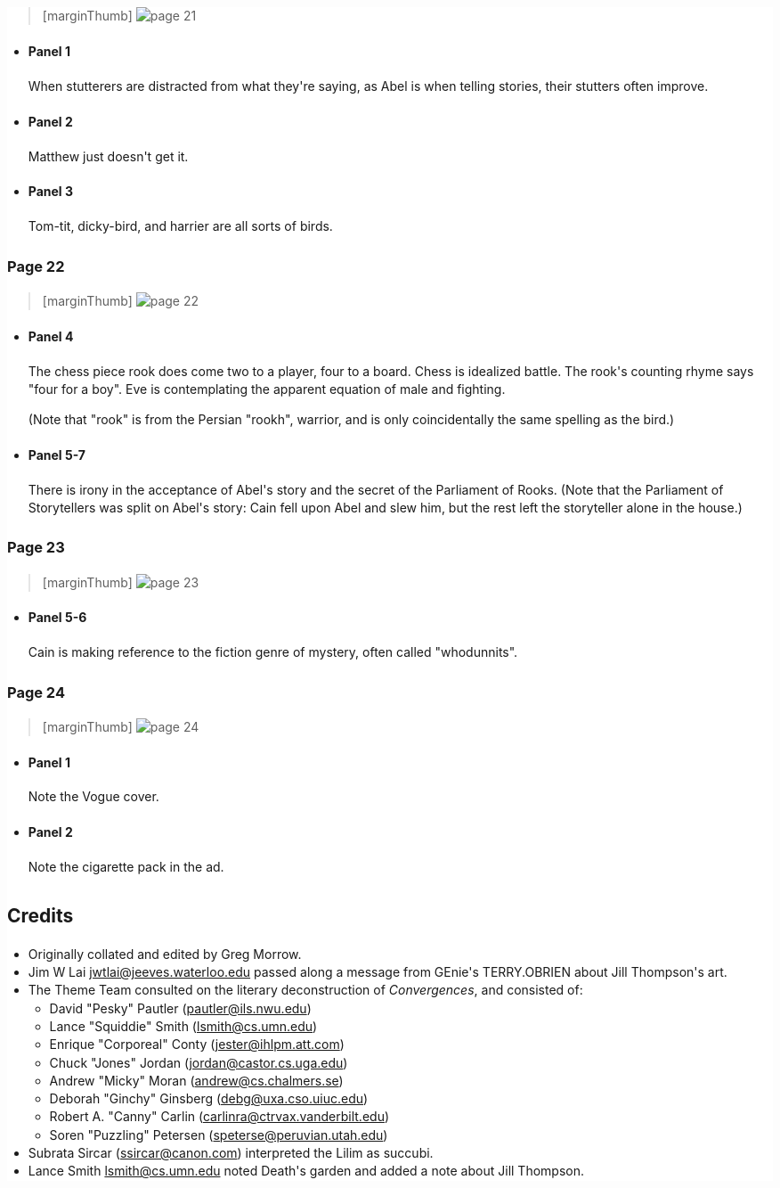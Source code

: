 > [marginThumb] ![page 21](thumbnails/sandman.40/page21.jpg)

- #### Panel 1

  When stutterers are distracted from what they're saying, as Abel is when telling stories, their stutters often improve.

- #### Panel 2

  Matthew just doesn't get it.

- #### Panel 3

  Tom-tit, dicky-bird, and harrier are all sorts of birds.

### Page 22

> [marginThumb] ![page 22](thumbnails/sandman.40/page22.jpg)

- #### Panel 4

  The chess piece rook does come two to a player, four to a board. Chess is idealized battle. The rook's counting rhyme says "four for a boy". Eve is contemplating the apparent equation of male and fighting.

  (Note that "rook" is from the Persian "rookh", warrior, and is only coincidentally the same spelling as the bird.)

- #### Panel 5-7

  There is irony in the acceptance of Abel's story and the secret of the Parliament of Rooks. (Note that the Parliament of Storytellers was split on Abel's story: Cain fell upon Abel and slew him, but the rest left the storyteller alone in the house.)

### Page 23

> [marginThumb] ![page 23](thumbnails/sandman.40/page23.jpg)

- #### Panel 5-6

  Cain is making reference to the fiction genre of mystery, often called "whodunnits".

### Page 24

> [marginThumb] ![page 24](thumbnails/sandman.40/page24.jpg)

- #### Panel 1

  Note the Vogue cover.

- #### Panel 2

  Note the cigarette pack in the ad.

## Credits

- Originally collated and edited by Greg Morrow.
- Jim W Lai <jwtlai@jeeves.waterloo.edu> passed along a message from GEnie's TERRY.OBRIEN about Jill Thompson's art.
- The Theme Team consulted on the literary deconstruction of
  _Convergences_, and consisted of:
  - David "Pesky" Pautler (pautler@ils.nwu.edu)
  - Lance "Squiddie" Smith (lsmith@cs.umn.edu)
  - Enrique "Corporeal" Conty (jester@ihlpm.att.com)
  - Chuck "Jones" Jordan (jordan@castor.cs.uga.edu)
  - Andrew "Micky" Moran (andrew@cs.chalmers.se)
  - Deborah "Ginchy" Ginsberg (debg@uxa.cso.uiuc.edu)
  - Robert A. "Canny" Carlin (carlinra@ctrvax.vanderbilt.edu)
  - Soren "Puzzling" Petersen (speterse@peruvian.utah.edu)
- Subrata Sircar (ssircar@canon.com) interpreted the Lilim as succubi.
- Lance Smith <lsmith@cs.umn.edu> noted Death's garden and added a note about Jill Thompson.